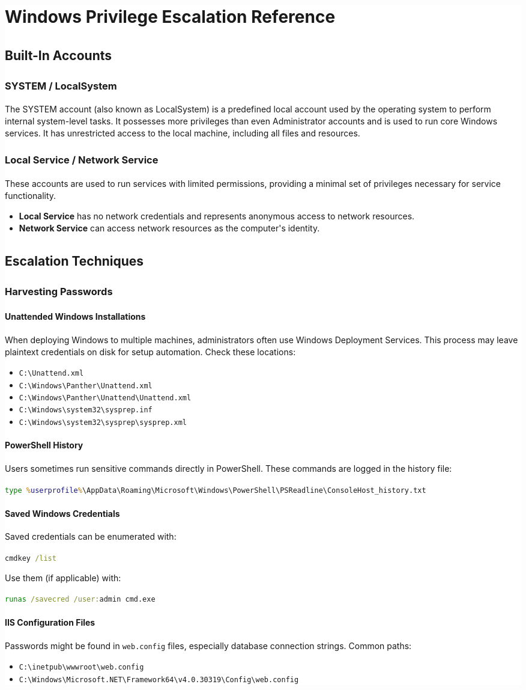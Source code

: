 # Windows Privilege Escalation Reference

## Built-In Accounts

### SYSTEM / LocalSystem
The SYSTEM account (also known as LocalSystem) is a predefined local account used by the operating system to perform internal system-level tasks. It possesses more privileges than even Administrator accounts and is used to run core Windows services. It has unrestricted access to the local machine, including all files and resources.

### Local Service / Network Service
These accounts are used to run services with limited permissions, providing a minimal set of privileges necessary for service functionality.
- **Local Service** has no network credentials and represents anonymous access to network resources.
- **Network Service** can access network resources as the computer's identity.

## Escalation Techniques

### Harvesting Passwords

#### Unattended Windows Installations
When deploying Windows to multiple machines, administrators often use Windows Deployment Services. This process may leave plaintext credentials on disk for setup automation. Check these locations:
- `C:\Unattend.xml`
- `C:\Windows\Panther\Unattend.xml`
- `C:\Windows\Panther\Unattend\Unattend.xml`
- `C:\Windows\system32\sysprep.inf`
- `C:\Windows\system32\sysprep\sysprep.xml`

#### PowerShell History
Users sometimes run sensitive commands directly in PowerShell. These commands are logged in the history file:
```cmd
type %userprofile%\AppData\Roaming\Microsoft\Windows\PowerShell\PSReadline\ConsoleHost_history.txt
```

#### Saved Windows Credentials
Saved credentials can be enumerated with:
```cmd
cmdkey /list
```
Use them (if applicable) with:
```cmd
runas /savecred /user:admin cmd.exe
```

#### IIS Configuration Files
Passwords might be found in `web.config` files, especially database connection strings. Common paths:
- `C:\inetpub\wwwroot\web.config`
- `C:\Windows\Microsoft.NET\Framework64\v4.0.30319\Config\web.config`
